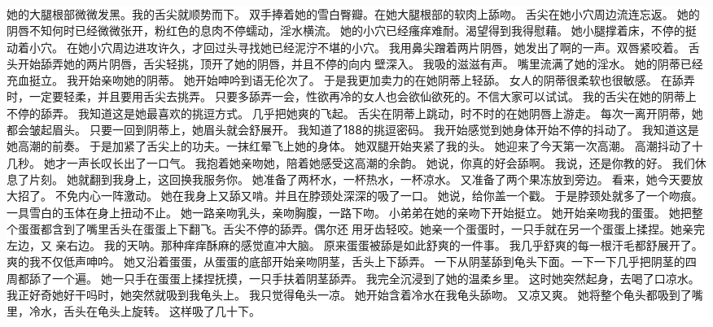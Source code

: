 她的大腿根部微微发黑。我的舌尖就顺势而下。
双手捧着她的雪白臀瓣。在她大腿根部的软肉上舔吻。
舌尖在她小穴周边流连忘返。
她的阴唇不知何时已经微微张开，粉红色的息肉不停蠕动，淫水横流。
她的小穴已经瘙痒难耐。渴望得到我得慰藉。
她小腿撑着床，不停的挺动着小穴。
在她小穴周边进攻许久，才回过头寻找她已经泥泞不堪的小穴。
我用鼻尖蹭着两片阴唇，她发出了啊的一声。双唇紧咬着。
舌头开始舔弄她的两片阴唇，舌尖轻挑，顶开了她的阴唇，并且不停的向内 壁深入。
我吸的滋滋有声。
嘴里流满了她的淫水。
她的阴蒂已经充血挺立。
我开始亲吻她的阴蒂。
她开始呻吟到语无伦次了。
于是我更加卖力的在她阴蒂上轻舔。
女人的阴蒂很柔软也很敏感。
在舔弄时，一定要轻柔，并且要用舌尖去挑弄。
只要多舔弄一会，性欲再冷的女人也会欲仙欲死的。不信大家可以试试。
我的舌尖在她的阴蒂上不停的舔弄。
我知道这是她最喜欢的挑逗方式。
几乎把她爽的飞起。
舌尖在阴蒂上跳动，时不时的在她阴唇上游走。
每次一离开阴蒂，她都会皱起眉头。
只要一回到阴蒂上，她眉头就会舒展开。
我知道了188的挑逗密码。
我开始感觉到她身体开始不停的抖动了。
我知道这是她高潮的前奏。
于是加紧了舌尖上的功夫。一抹红晕飞上她的身体。
她双腿开始夹紧了我的头。
她迎来了今天第一次高潮。
高潮抖动了十几秒。
她才一声长叹长出了一口气。
我抱着她亲吻她，陪着她感受这高潮的余韵。
她说，你真的好会舔啊。
我说，还是你教的好。
我们休息了片刻。
她就翻到我身上，这回换我服务你。
她准备了两杯水，一杯热水，一杯凉水。
又准备了两个果冻放到旁边。
看来，她今天要放大招了。
不免内心一阵激动。
她在我身上又舔又啃。并且在脖颈处深深的吸了一口。
她说，给你盖一个戳。
于是脖颈处就多了一个吻痕。
一具雪白的玉体在身上扭动不止。
她一路亲吻乳头，亲吻胸腹，一路下吻。
小弟弟在她的亲吻下开始挺立。
她开始亲吻我的蛋蛋。
她把整个蛋蛋都含到了嘴里舌头在蛋蛋上下翻飞。舌尖不停的舔弄。偶尔还 用牙齿轻咬。她亲一个蛋蛋时，一只手就在另一个蛋蛋上揉捏。她亲完左边，又 亲右边。
我的天呐。那种痒痒酥麻的感觉直冲大脑。
原来蛋蛋被舔是如此舒爽的一件事。
我几乎舒爽的每一根汗毛都舒展开了。
爽的我不仅低声呻吟。
她又沿着蛋蛋，从蛋蛋的底部开始亲吻阴茎，舌头上下舔弄。
一下从阴茎舔到龟头下面。一下一下几乎把阴茎的四周都舔了一个遍。
她一只手在蛋蛋上揉捏抚摸，一只手扶着阴茎舔弄。
我完全沉浸到了她的温柔乡里。
这时她突然起身，去喝了口凉水。
我正好奇她好干吗时，她突然就吸到我龟头上。
我只觉得龟头一凉。
她开始含着冷水在我龟头舔吻。
又凉又爽。
她将整个龟头都吸到了嘴里，冷水，舌头在龟头上旋转。
这样吸了几十下。